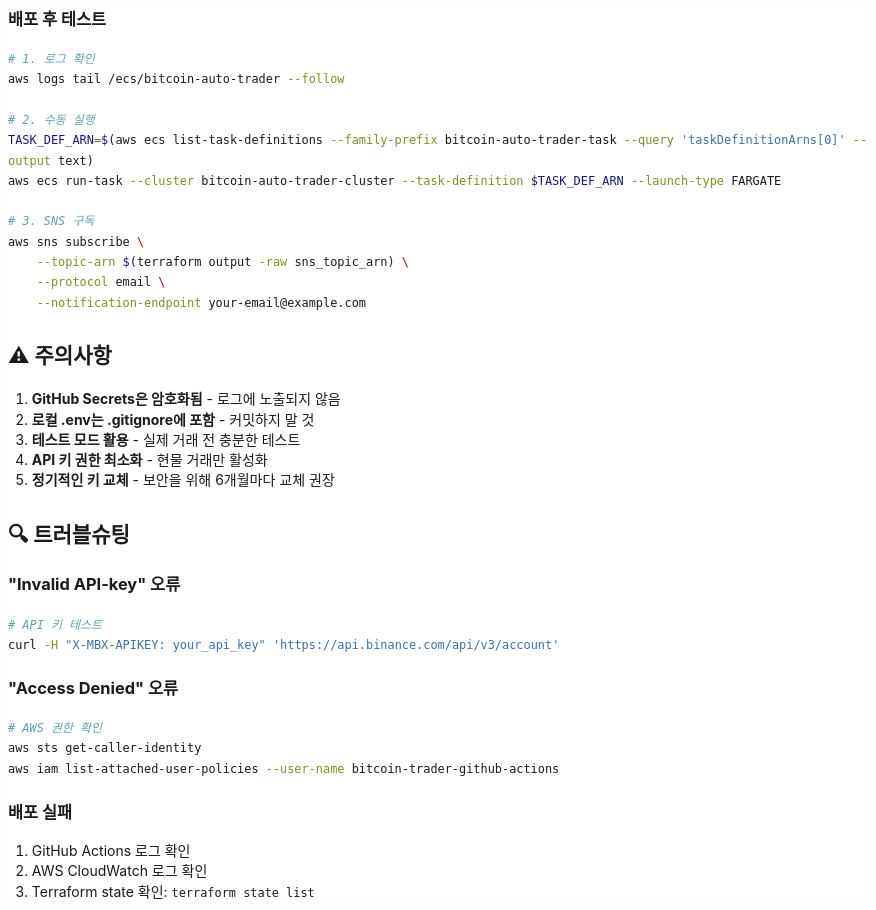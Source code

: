 ### 배포 후 테스트

```bash
# 1. 로그 확인
aws logs tail /ecs/bitcoin-auto-trader --follow

# 2. 수동 실행
TASK_DEF_ARN=$(aws ecs list-task-definitions --family-prefix bitcoin-auto-trader-task --query 'taskDefinitionArns[0]' --output text)
aws ecs run-task --cluster bitcoin-auto-trader-cluster --task-definition $TASK_DEF_ARN --launch-type FARGATE

# 3. SNS 구독
aws sns subscribe \
    --topic-arn $(terraform output -raw sns_topic_arn) \
    --protocol email \
    --notification-endpoint your-email@example.com
```

## ⚠️ 주의사항

1. **GitHub Secrets은 암호화됨** - 로그에 노출되지 않음
2. **로컬 .env는 .gitignore에 포함** - 커밋하지 말 것
3. **테스트 모드 활용** - 실제 거래 전 충분한 테스트
4. **API 키 권한 최소화** - 현물 거래만 활성화
5. **정기적인 키 교체** - 보안을 위해 6개월마다 교체 권장

## 🔍 트러블슈팅

### "Invalid API-key" 오류
```bash
# API 키 테스트
curl -H "X-MBX-APIKEY: your_api_key" 'https://api.binance.com/api/v3/account'
```

### "Access Denied" 오류
```bash
# AWS 권한 확인
aws sts get-caller-identity
aws iam list-attached-user-policies --user-name bitcoin-trader-github-actions
```

### 배포 실패
1. GitHub Actions 로그 확인
2. AWS CloudWatch 로그 확인  
3. Terraform state 확인: `terraform state list` 